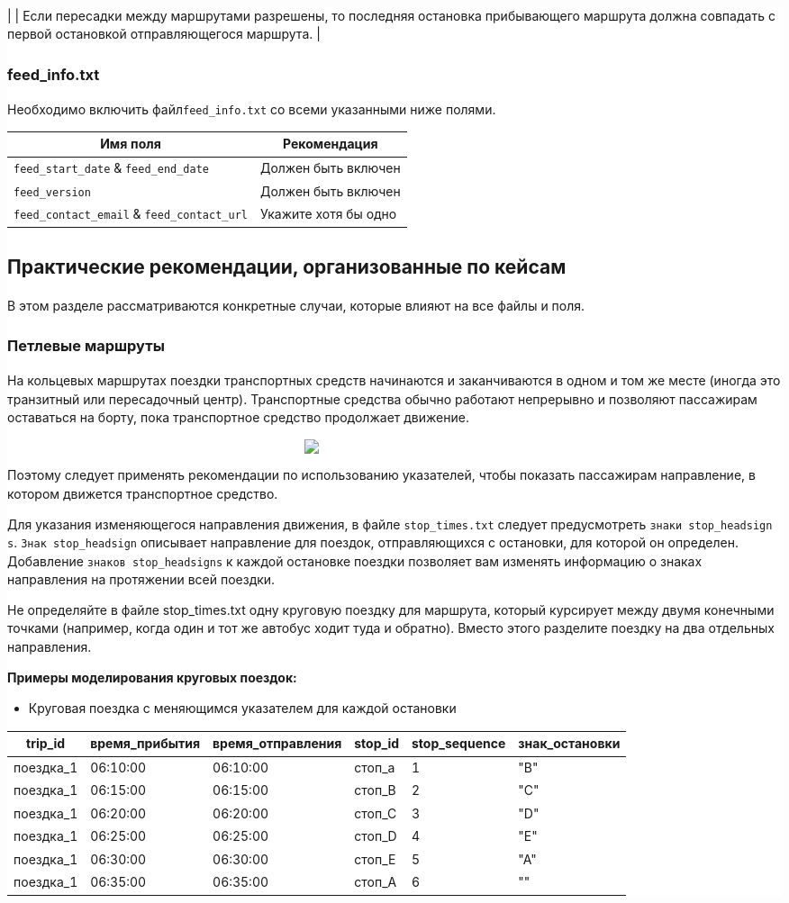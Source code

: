 |                 | Если пересадки между маршрутами разрешены, то последняя остановка прибывающего маршрута должна совпадать с первой остановкой отправляющегося маршрута.                                                                                                                                                                                                                                                                                                                                 |

### feed_info.txt

Необходимо включить файл`feed_info.txt` со всеми указанными ниже полями.

| Имя поля                                  | Рекомендация         |
| ----------------------------------------- | -------------------- |
| `feed_start_date` & `feed_end_date`       | Должен быть включен  |
| `feed_version`                            | Должен быть включен  |
| `feed_contact_email` & `feed_contact_url` | Укажите хотя бы одно |

## Практические рекомендации, организованные по кейсам

В этом разделе рассматриваются конкретные случаи, которые влияют на все файлы и поля.

### Петлевые маршруты

На кольцевых маршрутах поездки транспортных средств начинаются и заканчиваются в одном и том же месте (иногда это транзитный или пересадочный центр). Транспортные средства обычно работают непрерывно и позволяют пассажирам оставаться на борту, пока транспортное средство продолжает движение.

<img src="https://raw.githubusercontent.com/MobilityData/GTFS_Schedule_Best-Practices/master/en/loop-route.svg" width="200px" style="display:block;margin-left:auto;margin-right:auto"/>

Поэтому следует применять рекомендации по использованию указателей, чтобы показать пассажирам направление, в котором движется транспортное средство.

Для указания изменяющегося направления движения, в файле `stop_times.txt` следует предусмотреть `знаки stop_headsigns`. `Знак stop_headsign` описывает направление для поездок, отправляющихся с остановки, для которой он определен. Добавление `знаков stop_headsigns` к каждой остановке поездки позволяет вам изменять информацию о знаках направления на протяжении всей поездки.

Не определяйте в файле stop_times.txt одну круговую поездку для маршрута, который курсирует между двумя конечными точками (например, когда один и тот же автобус ходит туда и обратно). Вместо этого разделите поездку на два отдельных направления.

__Примеры моделирования круговых поездок:__

* Круговая поездка с меняющимся указателем для каждой остановки

| trip_id   | время_прибытия | время_отправления | stop_id | stop_sequence | знак_остановки |
| --------- | -------------- | ----------------- | ------- | ------------- | -------------- |
| поездка_1 | 06:10:00       | 06:10:00          | стоп_а  | 1             | "B"            |
| поездка_1 | 06:15:00       | 06:15:00          | стоп_B  | 2             | "C"            |
| поездка_1 | 06:20:00       | 06:20:00          | стоп_С  | 3             | "D"            |
| поездка_1 | 06:25:00       | 06:25:00          | стоп_D  | 4             | "E"            |
| поездка_1 | 06:30:00       | 06:30:00          | стоп_Е  | 5             | "A"            |
| поездка_1 | 06:35:00       | 06:35:00          | стоп_А  | 6             | ""             |
